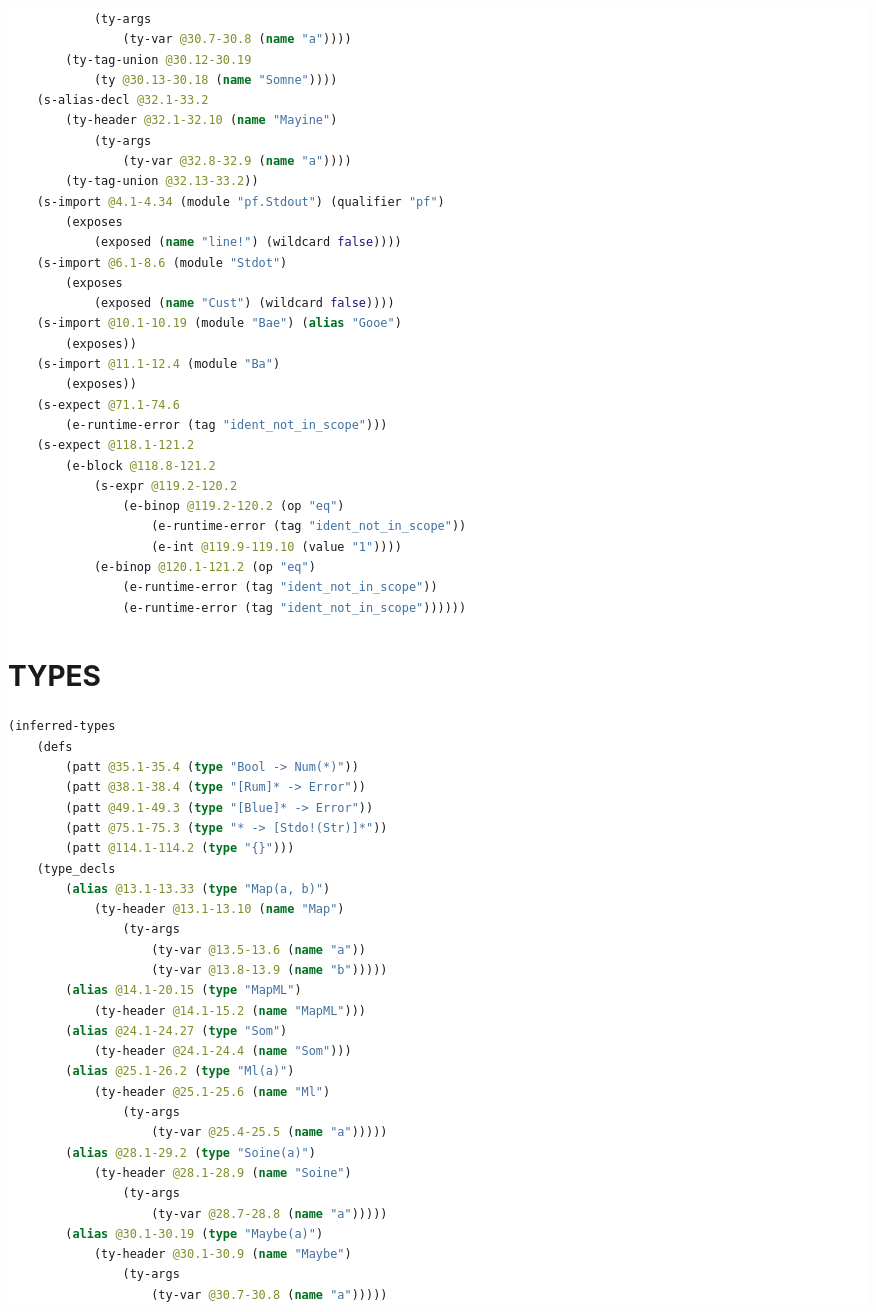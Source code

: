 ~~~clojure
			(ty-args
				(ty-var @30.7-30.8 (name "a"))))
		(ty-tag-union @30.12-30.19
			(ty @30.13-30.18 (name "Somne"))))
	(s-alias-decl @32.1-33.2
		(ty-header @32.1-32.10 (name "Mayine")
			(ty-args
				(ty-var @32.8-32.9 (name "a"))))
		(ty-tag-union @32.13-33.2))
	(s-import @4.1-4.34 (module "pf.Stdout") (qualifier "pf")
		(exposes
			(exposed (name "line!") (wildcard false))))
	(s-import @6.1-8.6 (module "Stdot")
		(exposes
			(exposed (name "Cust") (wildcard false))))
	(s-import @10.1-10.19 (module "Bae") (alias "Gooe")
		(exposes))
	(s-import @11.1-12.4 (module "Ba")
		(exposes))
	(s-expect @71.1-74.6
		(e-runtime-error (tag "ident_not_in_scope")))
	(s-expect @118.1-121.2
		(e-block @118.8-121.2
			(s-expr @119.2-120.2
				(e-binop @119.2-120.2 (op "eq")
					(e-runtime-error (tag "ident_not_in_scope"))
					(e-int @119.9-119.10 (value "1"))))
			(e-binop @120.1-121.2 (op "eq")
				(e-runtime-error (tag "ident_not_in_scope"))
				(e-runtime-error (tag "ident_not_in_scope"))))))
~~~
# TYPES
~~~clojure
(inferred-types
	(defs
		(patt @35.1-35.4 (type "Bool -> Num(*)"))
		(patt @38.1-38.4 (type "[Rum]* -> Error"))
		(patt @49.1-49.3 (type "[Blue]* -> Error"))
		(patt @75.1-75.3 (type "* -> [Stdo!(Str)]*"))
		(patt @114.1-114.2 (type "{}")))
	(type_decls
		(alias @13.1-13.33 (type "Map(a, b)")
			(ty-header @13.1-13.10 (name "Map")
				(ty-args
					(ty-var @13.5-13.6 (name "a"))
					(ty-var @13.8-13.9 (name "b")))))
		(alias @14.1-20.15 (type "MapML")
			(ty-header @14.1-15.2 (name "MapML")))
		(alias @24.1-24.27 (type "Som")
			(ty-header @24.1-24.4 (name "Som")))
		(alias @25.1-26.2 (type "Ml(a)")
			(ty-header @25.1-25.6 (name "Ml")
				(ty-args
					(ty-var @25.4-25.5 (name "a")))))
		(alias @28.1-29.2 (type "Soine(a)")
			(ty-header @28.1-28.9 (name "Soine")
				(ty-args
					(ty-var @28.7-28.8 (name "a")))))
		(alias @30.1-30.19 (type "Maybe(a)")
			(ty-header @30.1-30.9 (name "Maybe")
				(ty-args
					(ty-var @30.7-30.8 (name "a")))))
~~~